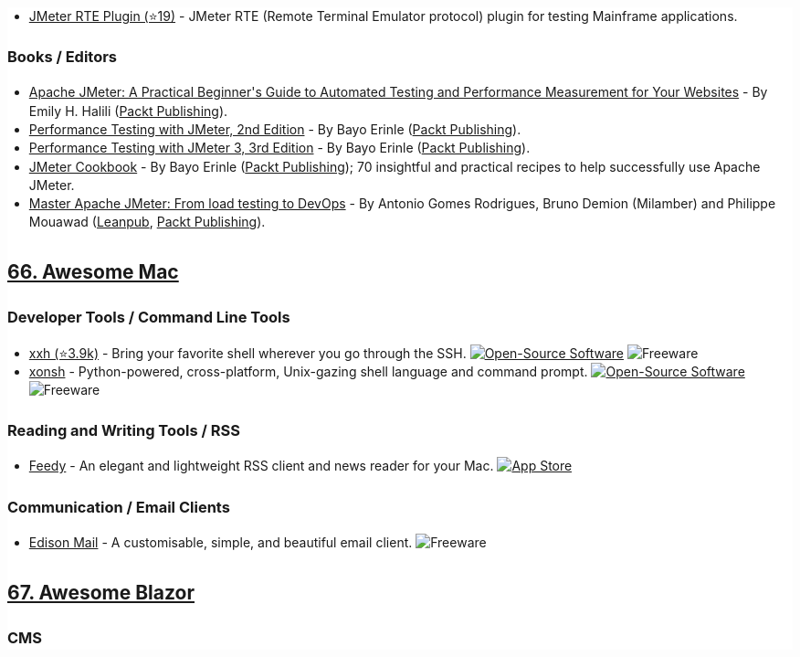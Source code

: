 *   [JMeter RTE Plugin (⭐19)](https://github.com/Blazemeter/RTEPlugin) - JMeter RTE (Remote Terminal Emulator protocol) plugin for testing Mainframe applications.

### Books / Editors

*   [Apache JMeter: A Practical Beginner's Guide to Automated Testing and Performance Measurement for Your Websites](https://books.google.com/books?id=nX8oKIEvUcYC) - By Emily H. Halili ([Packt Publishing](https://www.packtpub.com/product/apache-jmeter/9781847192950)).
*   [Performance Testing with JMeter, 2nd Edition](https://books.google.com/books?id=6ditCAAAQBAJ) - By Bayo Erinle ([Packt Publishing](https://www.packtpub.com/product/performance-testing-with-jmeter-second-edition/9781784394813)).
*   [Performance Testing with JMeter 3, 3rd Edition](https://books.google.com/books?id=BedDDwAAQBAJ) - By Bayo Erinle ([Packt Publishing](https://www.packtpub.com/product/performance-testing-with-jmeter-3-third-edition/9781787285774)).
*   [JMeter Cookbook](https://books.google.com/books?id=gJUeBQAAQBAJ) - By Bayo Erinle ([Packt Publishing](https://www.packtpub.com/product/jmeter-cookbook/9781783988280)); 70 insightful and practical recipes to help successfully use Apache JMeter.
*   [Master Apache JMeter: From load testing to DevOps](https://books.google.com/books?id=D_amDwAAQBAJ) - By Antonio Gomes Rodrigues, Bruno Demion (Milamber) and Philippe Mouawad ([Leanpub](https://leanpub.com/master-jmeter-from-load-test-to-devops), [Packt Publishing](https://www.packtpub.com/product/master-apache-jmeter-from-load-testing-to-devops/9781839217647)).

## [66. Awesome Mac](/content/jaywcjlove/awesome-mac/week/README.md)

### Developer Tools / Command Line Tools

*   [xxh (⭐3.9k)](https://github.com/xxh/xxh) - Bring your favorite shell wherever you go through the SSH. [![Open-Source Software](https://jaywcjlove.github.io/sb/ico/min-oss.svg "Open Source Software")](https://sourceforge.net/projects/zsh/) ![Freeware](https://jaywcjlove.github.io/sb/ico/min-free.svg "Freeware")
*   [xonsh](https://xon.sh/contents.html) - Python-powered, cross-platform, Unix-gazing shell language and command prompt. [![Open-Source Software](https://jaywcjlove.github.io/sb/ico/min-oss.svg "Open Source Software")](https://sourceforge.net/projects/zsh/) ![Freeware](https://jaywcjlove.github.io/sb/ico/min-free.svg "Freeware")

### Reading and Writing Tools / RSS

*   [Feedy](https://krillapps.com/feedy/) - An elegant and lightweight RSS client and news reader for your Mac. [![App Store](https://jaywcjlove.github.io/sb/ico/min-app-store.svg "App Store Software")](https://itunes.apple.com/us/app/feedy-rss-client/id588288104?ls=1\&mt=12)

### Communication / Email Clients

*   [Edison Mail](https://mail.edison.tech/mac) - A customisable, simple, and beautiful email client. ![Freeware](https://jaywcjlove.github.io/sb/ico/min-free.svg "Freeware")

## [67. Awesome Blazor](/content/AdrienTorris/awesome-blazor/week/README.md)

### CMS
